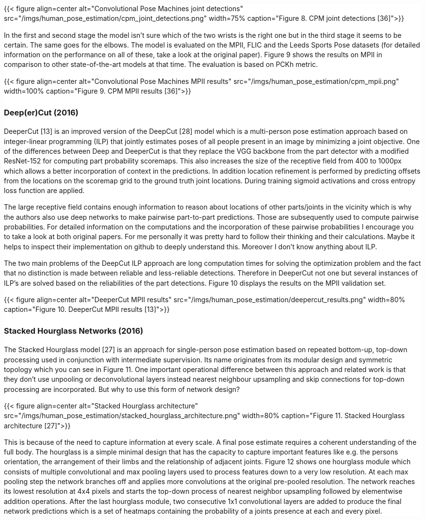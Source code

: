 {{< figure align=center alt="Convolutional Pose Machines joint detections" src="/imgs/human_pose_estimation/cpm_joint_detections.png" width=75% caption="Figure 8. CPM joint detections [36]">}}

In the first and second stage the model isn’t sure which of the two wrists is the right one but in the third stage it seems to be certain. The same goes for the elbows. The model is evaluated on the MPII, FLIC and the Leeds Sports Pose datasets (for detailed information on the performance on all of these, take a look at the original paper). Figure 9 shows the results on MPII in comparison to other state-of-the-art models at that time. The evaluation is based on PCKh metric.

{{< figure align=center alt="Convolutional Pose Machines MPII results" src="/imgs/human_pose_estimation/cpm_mpii.png" width=100% caption="Figure 9. CPM MPII results [36]">}}

### Deep(er)Cut (2016)

DeeperCut [13] is an improved version of the DeepCut [28] model which is a multi-person pose estimation approach based on integer-linear programming (ILP) that jointly estimates poses of all people present in an image by minimizing a joint objective. One of the differences between Deep and DeeperCut is that they replace the VGG backbone from the part detector with a modified ResNet-152 for computing part probability scoremaps. This also increases the size of the receptive field from 400 to 1000px which allows a better incorporation of context in the predictions. In addition location refinement is performed by predicting offsets from the locations on the scoremap grid to the ground truth joint locations. During training sigmoid activations and cross entropy loss function are applied.

The large receptive field contains enough information to reason about locations of other parts/joints in the vicinity which is why the authors also use deep networks to make pairwise part-to-part predictions. Those are subsequently used to compute pairwise probabilities. For detailed information on the computations and the incorporation of these pairwise probabilities I encourage you to take a look at both original papers. For me personally it was pretty hard to follow their thinking and their calculations. Maybe it helps to inspect their implementation on github to deeply understand this. Moreover I don’t know anything about ILP.

The two main problems of the DeepCut ILP approach are long computation times for solving the optimization problem and the fact that no distinction is made between reliable and less-reliable detections. Therefore in DeeperCut not one but several instances of ILP’s are solved based on the reliabilities of the part detections. Figure 10 displays the results on the MPII validation set.

{{< figure align=center alt="DeeperCut MPII results" src="/imgs/human_pose_estimation/deepercut_results.png" width=80% caption="Figure 10. DeeperCut MPII results [13]">}}

### Stacked Hourglass Networks (2016)

The Stacked Hourglass model [27] is an approach for single-person pose estimation based on repeated bottom-up, top-down processing used in conjunction with intermediate supervision. Its name originates from its modular design and symmetric topology which you can see in Figure 11. One important operational difference between this approach and related work is that they don’t use unpooling or deconvolutional layers instead nearest neighbour upsampling and skip connections for top-down processing are incorporated. But why to use this form of network design?

{{< figure align=center alt="Stacked Hourglass architecture" src="/imgs/human_pose_estimation/stacked_hourglass_architecture.png" width=80% caption="Figure 11. Stacked Hourglass architecture [27]">}}

This is because of the need to capture information at every scale. A final pose estimate requires a coherent understanding of the full body. The hourglass is a simple minimal design that has the capacity to capture important features like e.g. the persons orientation, the arrangement of their limbs and the relationship of adjacent joints. Figure 12 shows one hourglass module which consists of multiple convolutional and max pooling layers used to process features down to a very low resolution. At each max pooling step the network branches off and applies more convolutions at the original pre-pooled resolution. The network reaches its lowest resolution at 4x4 pixels and starts the top-down process of nearest neighbor upsampling followed by elementwise addition operations. After the last hourglass module, two consecutive 1x1 convolutional layers are added to produce the final network predictions which is a set of heatmaps containing the probability of a joints presence at each and every pixel.
